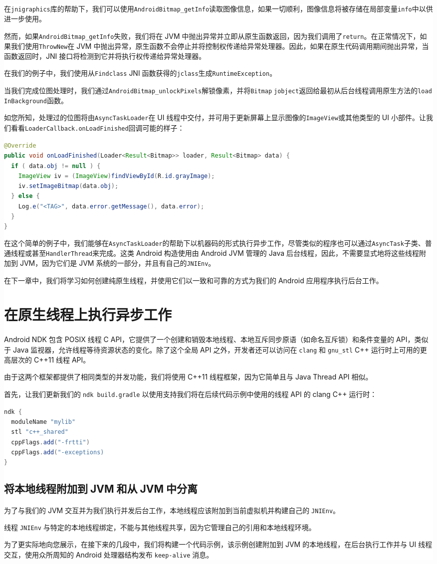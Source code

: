 在`jnigraphics`库的帮助下，我们可以使用`AndroidBitmap_getInfo`读取图像信息，如果一切顺利，图像信息将被存储在局部变量`info`中以供进一步使用。

然而，如果`AndroidBitmap_getInfo`失败，我们将在 JVM 中抛出异常并立即从原生函数返回，因为我们调用了`return`。在正常情况下，如果我们使用`ThrowNew`在 JVM 中抛出异常，原生函数不会停止并将控制权传递给异常处理器。因此，如果在原生代码调用期间抛出异常，当函数返回时，JNI 接口将检测到它并将执行权传递给异常处理器。

在我们的例子中，我们使用从`Findclass` JNI 函数获得的`jclass`生成`RuntimeException`。

当我们完成位图处理时，我们通过`AndroidBitmap_unlockPixels`解锁像素，并将`Bitmap` `jobject`返回给最初从后台线程调用原生方法的`loadInBackground`函数。

如您所知，处理过的位图将由`AsyncTaskLoader`在 UI 线程中交付，并可用于更新屏幕上显示图像的`ImageView`或其他类型的 UI 小部件。让我们看看`LoaderCallback.onLoadFinished`回调可能的样子：

```java
@Override
public void onLoadFinished(Loader<Result<Bitmap>> loader, Result<Bitmap> data) {
  if ( data.obj != null ) {
    ImageView iv = (ImageView)findViewById(R.id.grayImage);
    iv.setImageBitmap(data.obj);
  } else {
    Log.e("<TAG>", data.error.getMessage(), data.error);
  }
}
```

在这个简单的例子中，我们能够在`AsyncTaskLoader`的帮助下以机器码的形式执行异步工作，尽管类似的程序也可以通过`AsyncTask`子类、普通线程或甚至`HandlerThread`来完成。这类 Android 构造使用由 Android JVM 管理的 Java 后台线程，因此，不需要显式地将这些线程附加到 JVM，因为它们是 JVM 系统的一部分，并且有自己的`JNIEnv`。

在下一章中，我们将学习如何创建纯原生线程，并使用它们以一致和可靠的方式为我们的 Android 应用程序执行后台工作。

# 在原生线程上执行异步工作

Android NDK 包含 POSIX 线程 C API，它提供了一个创建和销毁本地线程、本地互斥同步原语（如命名互斥锁）和条件变量的 API，类似于 Java 监视器，允许线程等待资源状态的变化。除了这个全局 API 之外，开发者还可以访问在 `clang` 和 `gnu_stl` C++ 运行时上可用的更高层次的 C++11 线程 API。

由于这两个框架都提供了相同类型的并发功能，我们将使用 C++11 线程框架，因为它简单且与 Java Thread API 相似。

首先，让我们更新我们的 `ndk build.gradle` 以使用支持我们将在后续代码示例中使用的线程 API 的 clang C++ 运行时：

```java
ndk {
  moduleName "mylib"
  stl "c++_shared"
  cppFlags.add("-frtti")
  cppFlags.add("-exceptions)
}
```

## 将本地线程附加到 JVM 和从 JVM 中分离

为了与我们的 JVM 交互并为我们执行并发后台工作，本地线程应该附加到当前虚拟机并构建自己的 `JNIEnv`。

线程 `JNIEnv` 与特定的本地线程绑定，不能与其他线程共享，因为它管理自己的引用和本地线程环境。

为了更实际地向您展示，在接下来的几段中，我们将构建一个代码示例，该示例创建附加到 JVM 的本地线程，在后台执行工作并与 UI 线程交互，使用众所周知的 Android 处理器结构发布 `keep-alive` 消息。
